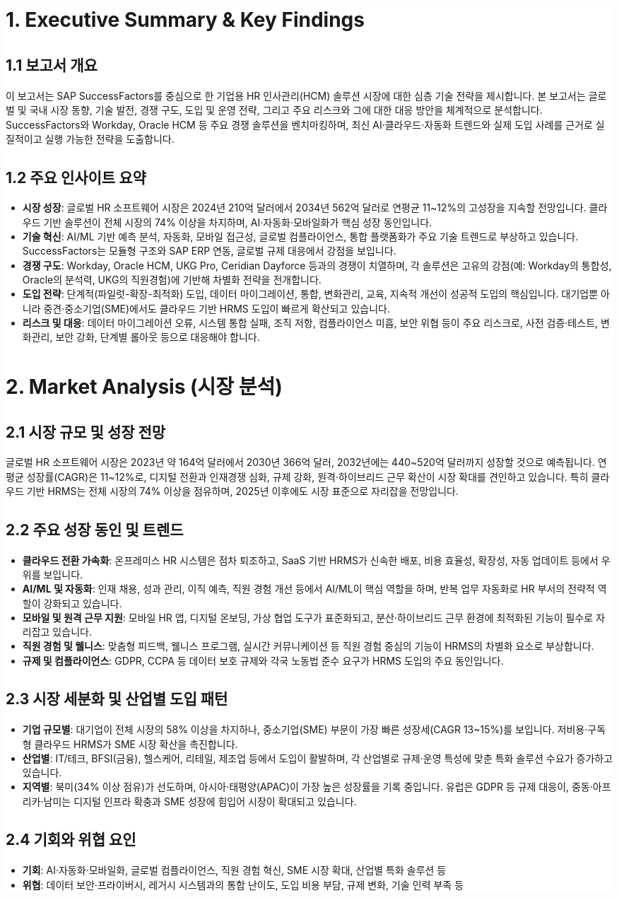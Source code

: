 # 1. Executive Summary & Key Findings

## 1.1 보고서 개요
이 보고서는 SAP SuccessFactors를 중심으로 한 기업용 HR 인사관리(HCM) 솔루션 시장에 대한 심층 기술 전략을 제시합니다. 본 보고서는 글로벌 및 국내 시장 동향, 기술 발전, 경쟁 구도, 도입 및 운영 전략, 그리고 주요 리스크와 그에 대한 대응 방안을 체계적으로 분석합니다. SuccessFactors와 Workday, Oracle HCM 등 주요 경쟁 솔루션을 벤치마킹하며, 최신 AI·클라우드·자동화 트렌드와 실제 도입 사례를 근거로 실질적이고 실행 가능한 전략을 도출합니다.

## 1.2 주요 인사이트 요약
- **시장 성장**: 글로벌 HR 소프트웨어 시장은 2024년 210억 달러에서 2034년 562억 달러로 연평균 11~12%의 고성장을 지속할 전망입니다. 클라우드 기반 솔루션이 전체 시장의 74% 이상을 차지하며, AI·자동화·모바일화가 핵심 성장 동인입니다.
- **기술 혁신**: AI/ML 기반 예측 분석, 자동화, 모바일 접근성, 글로벌 컴플라이언스, 통합 플랫폼화가 주요 기술 트렌드로 부상하고 있습니다. SuccessFactors는 모듈형 구조와 SAP ERP 연동, 글로벌 규제 대응에서 강점을 보입니다.
- **경쟁 구도**: Workday, Oracle HCM, UKG Pro, Ceridian Dayforce 등과의 경쟁이 치열하며, 각 솔루션은 고유의 강점(예: Workday의 통합성, Oracle의 분석력, UKG의 직원경험)에 기반해 차별화 전략을 전개합니다.
- **도입 전략**: 단계적(파일럿-확장-최적화) 도입, 데이터 마이그레이션, 통합, 변화관리, 교육, 지속적 개선이 성공적 도입의 핵심입니다. 대기업뿐 아니라 중견·중소기업(SME)에서도 클라우드 기반 HRMS 도입이 빠르게 확산되고 있습니다.
- **리스크 및 대응**: 데이터 마이그레이션 오류, 시스템 통합 실패, 조직 저항, 컴플라이언스 미흡, 보안 위협 등이 주요 리스크로, 사전 검증·테스트, 변화관리, 보안 강화, 단계별 롤아웃 등으로 대응해야 합니다.

# 2. Market Analysis (시장 분석)

## 2.1 시장 규모 및 성장 전망
글로벌 HR 소프트웨어 시장은 2023년 약 164억 달러에서 2030년 366억 달러, 2032년에는 440~520억 달러까지 성장할 것으로 예측됩니다. 연평균 성장률(CAGR)은 11~12%로, 디지털 전환과 인재경쟁 심화, 규제 강화, 원격·하이브리드 근무 확산이 시장 확대를 견인하고 있습니다. 특히 클라우드 기반 HRMS는 전체 시장의 74% 이상을 점유하며, 2025년 이후에도 시장 표준으로 자리잡을 전망입니다.

## 2.2 주요 성장 동인 및 트렌드
- **클라우드 전환 가속화**: 온프레미스 HR 시스템은 점차 퇴조하고, SaaS 기반 HRMS가 신속한 배포, 비용 효율성, 확장성, 자동 업데이트 등에서 우위를 보입니다.
- **AI/ML 및 자동화**: 인재 채용, 성과 관리, 이직 예측, 직원 경험 개선 등에서 AI/ML이 핵심 역할을 하며, 반복 업무 자동화로 HR 부서의 전략적 역할이 강화되고 있습니다.
- **모바일 및 원격 근무 지원**: 모바일 HR 앱, 디지털 온보딩, 가상 협업 도구가 표준화되고, 분산·하이브리드 근무 환경에 최적화된 기능이 필수로 자리잡고 있습니다.
- **직원 경험 및 웰니스**: 맞춤형 피드백, 웰니스 프로그램, 실시간 커뮤니케이션 등 직원 경험 중심의 기능이 HRMS의 차별화 요소로 부상합니다.
- **규제 및 컴플라이언스**: GDPR, CCPA 등 데이터 보호 규제와 각국 노동법 준수 요구가 HRMS 도입의 주요 동인입니다.

## 2.3 시장 세분화 및 산업별 도입 패턴
- **기업 규모별**: 대기업이 전체 시장의 58% 이상을 차지하나, 중소기업(SME) 부문이 가장 빠른 성장세(CAGR 13~15%)를 보입니다. 저비용·구독형 클라우드 HRMS가 SME 시장 확산을 촉진합니다.
- **산업별**: IT/테크, BFSI(금융), 헬스케어, 리테일, 제조업 등에서 도입이 활발하며, 각 산업별로 규제·운영 특성에 맞춘 특화 솔루션 수요가 증가하고 있습니다.
- **지역별**: 북미(34% 이상 점유)가 선도하며, 아시아·태평양(APAC)이 가장 높은 성장률을 기록 중입니다. 유럽은 GDPR 등 규제 대응이, 중동·아프리카·남미는 디지털 인프라 확충과 SME 성장에 힘입어 시장이 확대되고 있습니다.

## 2.4 기회와 위협 요인
- **기회**: AI·자동화·모바일화, 글로벌 컴플라이언스, 직원 경험 혁신, SME 시장 확대, 산업별 특화 솔루션 등
- **위협**: 데이터 보안·프라이버시, 레거시 시스템과의 통합 난이도, 도입 비용 부담, 규제 변화, 기술 인력 부족 등
